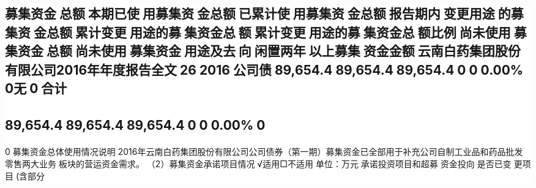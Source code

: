 募集资金
总额
本期已使
用募集资
金总额
已累计使
用募集资
金总额
报告期内
变更用途
的募集资
金总额
累计变更
用途的募
集资金总
额
累计变更
用途的募
集资金总
额比例
尚未使用
募集资金
总额
尚未使用
募集资金
用途及去
向
闲置两年
以上募集
资金金额
云南白药集团股份有限公司2016年年度报告全文
26
2016
公司债
89,654.4
89,654.4
89,654.4
0
0
0.00%
0无
0
合计
--
89,654.4
89,654.4
89,654.4
0
0
0.00%
0
--
0
募集资金总体使用情况说明
2016年云南白药集团股份有限公司公司债券（第一期）募集资金已全部用于补充公司自制工业品和药品批发零售两大业务
板块的营运资金需求。
（2）募集资金承诺项目情况
√适用□不适用
单位：万元
承诺投资项目和超募
资金投向
是否已变
更项目
(含部分